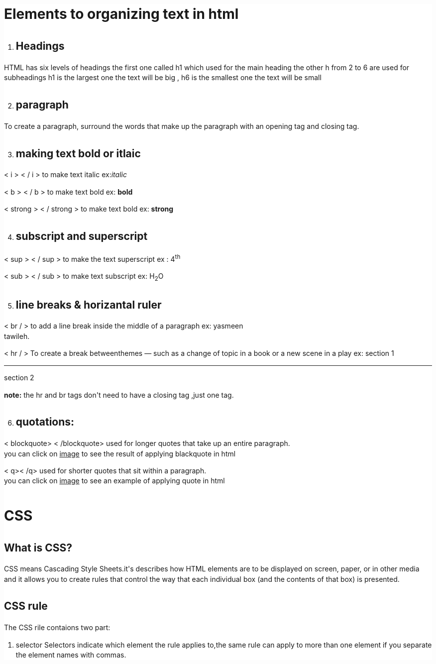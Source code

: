 # Elements to organizing text in html
1. ## Headings 
HTML has six levels of headings the first one called h1 which used for the main heading the  other h from 2 to 6 are used for subheadings h1 is the largest one the text will be big , h6 is the smallest one the text will be small

2. ## paragraph 
To create a paragraph, surround the words that make up the paragraph with an opening tag and closing  tag.

3. ## making text bold or itlaic
< i > < / i > to make text italic ex:<i>italic</i>

< b > < / b > to make text bold ex: <b>bold</b>

< strong > < / strong > to make text bold ex: <strong> strong </strong>

4. ## subscript and superscript
< sup > < / sup >  to make the text superscript ex : 4<sup>th</sup>

< sub > < / sub > to make text subscript ex: H<sub>2</sub>O

5. ## line breaks & horizantal ruler 
<  br / > to  add a line break inside the middle of a paragraph ex: yasmeen <br/> tawileh.

< hr / > To create a break betweenthemes — such as a change of topic in a book or a new scene in a play ex: section 1 <hr/>section 2

**note:** the hr and br tags don't need to have a closing tag ,just one tag.

6. ## quotations: 
< blockquote> < /blockquote> used for longer quotes that take up an entire paragraph.<br/>
you can click on [image](https://i0.wp.com/basecampatx.com/wp-content/uploads/2020/01/die-anleitung-zu-html-quotation.png?fit=688%2C452) to see the result of applying blackquote in html

< q>< /q>  used for shorter quotes that sit within a paragraph.<br/>
you can click on [image](https://o7planning.org/en/12467/images/47184216.png) to see an example of applying quote in html

# CSS
## What is CSS?

CSS means Cascading Style Sheets.it's describes how HTML elements are to be displayed on screen, paper, or in other media and it allows you to create rules that control the way that each individual box (and the contents
of that box) is presented.

## CSS rule
The CSS rile contaions two part: 
1. selector 
Selectors indicate which element the rule applies to,the same rule can apply to more than one element if you separate the element names with commas.
